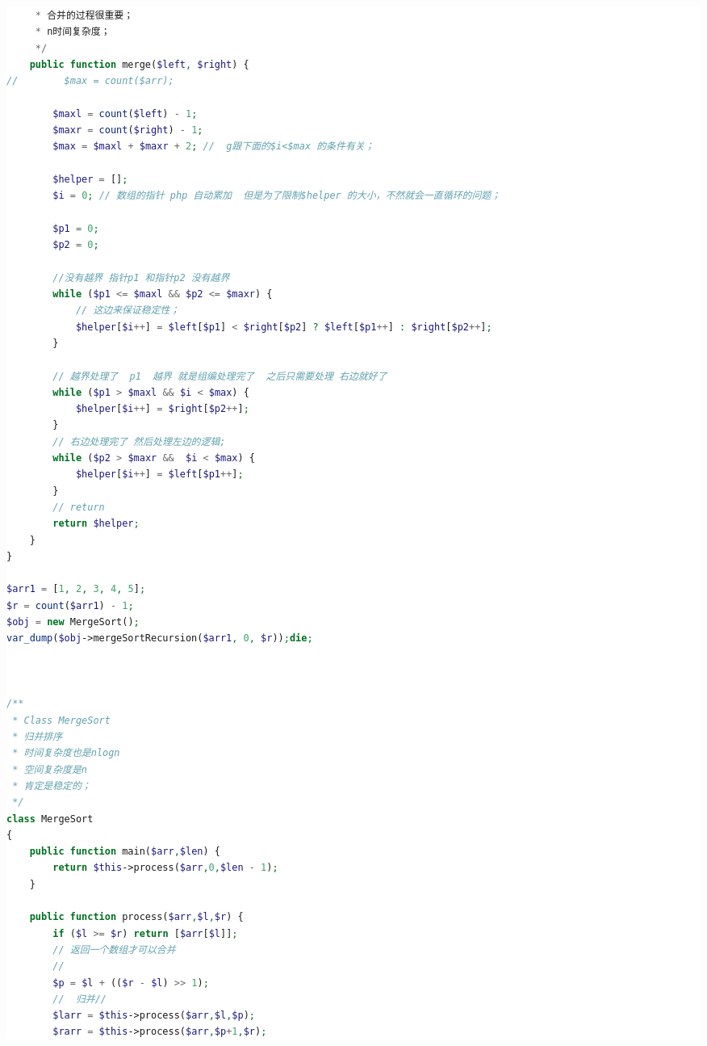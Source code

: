 ````php
     * 合并的过程很重要；
     * n时间复杂度；
     */
    public function merge($left, $right) {
//        $max = count($arr);

        $maxl = count($left) - 1;
        $maxr = count($right) - 1;
        $max = $maxl + $maxr + 2; //  g跟下面的$i<$max 的条件有关；

        $helper = [];
        $i = 0; // 数组的指针 php 自动累加  但是为了限制$helper 的大小，不然就会一直循环的问题；

        $p1 = 0;
        $p2 = 0;

        //没有越界 指针p1 和指针p2 没有越界
        while ($p1 <= $maxl && $p2 <= $maxr) {
            // 这边来保证稳定性；
            $helper[$i++] = $left[$p1] < $right[$p2] ? $left[$p1++] : $right[$p2++];
        }
        
        // 越界处理了  p1  越界 就是组编处理完了  之后只需要处理 右边就好了
        while ($p1 > $maxl && $i < $max) {
            $helper[$i++] = $right[$p2++];
        }
        // 右边处理完了 然后处理左边的逻辑;
        while ($p2 > $maxr &&  $i < $max) {
            $helper[$i++] = $left[$p1++];
        }
        // return
        return $helper;
    }
}

$arr1 = [1, 2, 3, 4, 5];
$r = count($arr1) - 1;
$obj = new MergeSort();
var_dump($obj->mergeSortRecursion($arr1, 0, $r));die;



/**
 * Class MergeSort
 * 归并排序
 * 时间复杂度也是nlogn
 * 空间复杂度是n
 * 肯定是稳定的；
 */
class MergeSort
{
    public function main($arr,$len) {
        return $this->process($arr,0,$len - 1);
    }

    public function process($arr,$l,$r) {
        if ($l >= $r) return [$arr[$l]];
        // 返回一个数组才可以合并
        // 
        $p = $l + (($r - $l) >> 1);
        //  归并// 
        $larr = $this->process($arr,$l,$p);
        $rarr = $this->process($arr,$p+1,$r);
````